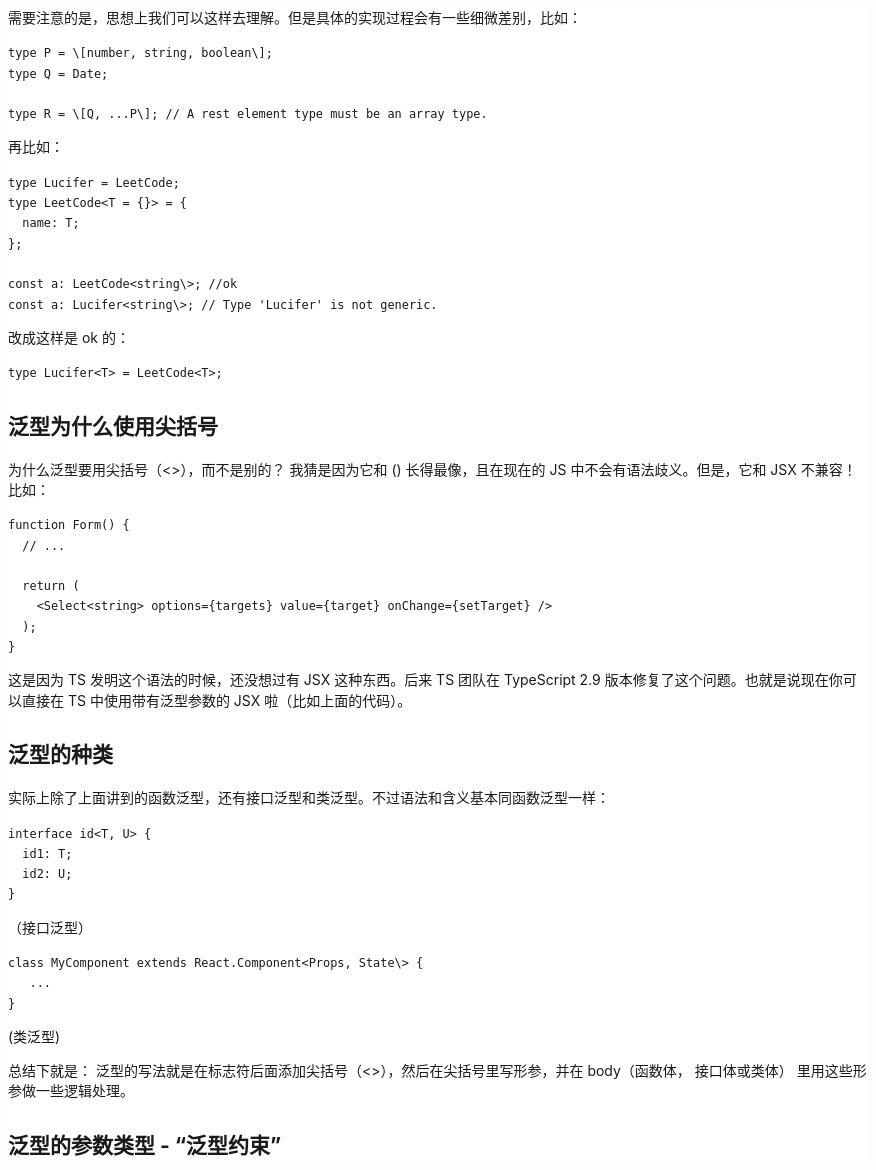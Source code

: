 需要注意的是，思想上我们可以这样去理解。但是具体的实现过程会有一些细微差别，比如：

    type P = \[number, string, boolean\];
    type Q = Date;

    type R = \[Q, ...P\]; // A rest element type must be an array type.

再比如：

    type Lucifer = LeetCode;
    type LeetCode<T = {}> = {
      name: T;
    };

    const a: LeetCode<string\>; //ok
    const a: Lucifer<string\>; // Type 'Lucifer' is not generic.

改成这样是 ok 的：

    type Lucifer<T> = LeetCode<T>;

## 泛型为什么使用尖括号

为什么泛型要用尖括号（&lt;>），而不是别的？ 我猜是因为它和 () 长得最像，且在现在的 JS 中不会有语法歧义。但是，它和 JSX 不兼容！比如：

    function Form() {
      // ...

      return (
        <Select<string> options={targets} value={target} onChange={setTarget} />
      );
    }

这是因为 TS 发明这个语法的时候，还没想过有 JSX 这种东西。后来 TS 团队在 TypeScript 2.9 版本修复了这个问题。也就是说现在你可以直接在 TS 中使用带有泛型参数的 JSX 啦（比如上面的代码）。

## 泛型的种类

实际上除了上面讲到的函数泛型，还有接口泛型和类泛型。不过语法和含义基本同函数泛型一样：

    interface id<T, U> {
      id1: T;
      id2: U;
    }

（接口泛型）

    class MyComponent extends React.Component<Props, State\> {
       ...
    }

(类泛型)

总结下就是： 泛型的写法就是在标志符后面添加尖括号（&lt;>），然后在尖括号里写形参，并在 body（函数体， 接口体或类体） 里用这些形参做一些逻辑处理。

## 泛型的参数类型 - “泛型约束”

